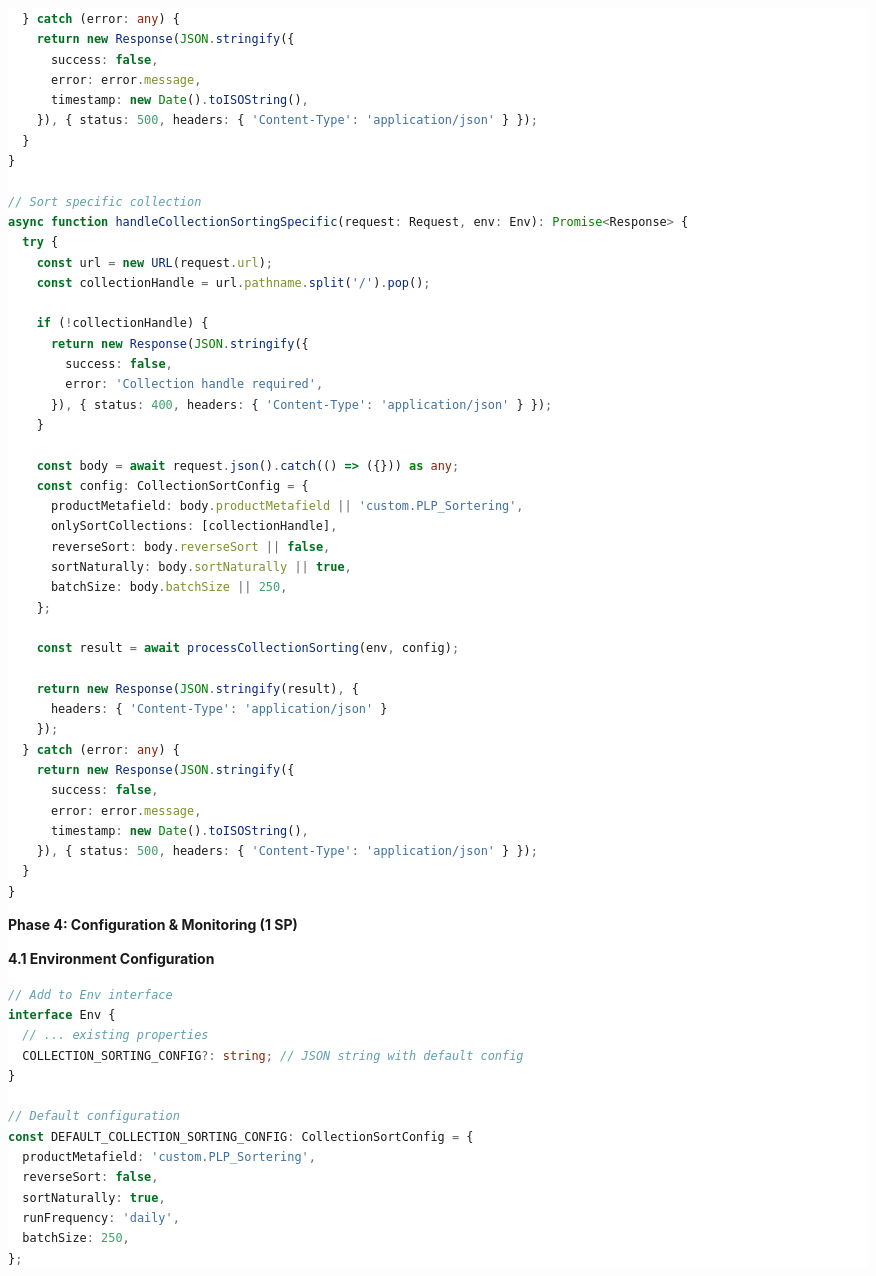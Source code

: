 ```typescript
  } catch (error: any) {
    return new Response(JSON.stringify({
      success: false,
      error: error.message,
      timestamp: new Date().toISOString(),
    }), { status: 500, headers: { 'Content-Type': 'application/json' } });
  }
}

// Sort specific collection
async function handleCollectionSortingSpecific(request: Request, env: Env): Promise<Response> {
  try {
    const url = new URL(request.url);
    const collectionHandle = url.pathname.split('/').pop();

    if (!collectionHandle) {
      return new Response(JSON.stringify({
        success: false,
        error: 'Collection handle required',
      }), { status: 400, headers: { 'Content-Type': 'application/json' } });
    }

    const body = await request.json().catch(() => ({})) as any;
    const config: CollectionSortConfig = {
      productMetafield: body.productMetafield || 'custom.PLP_Sortering',
      onlySortCollections: [collectionHandle],
      reverseSort: body.reverseSort || false,
      sortNaturally: body.sortNaturally || true,
      batchSize: body.batchSize || 250,
    };

    const result = await processCollectionSorting(env, config);

    return new Response(JSON.stringify(result), {
      headers: { 'Content-Type': 'application/json' }
    });
  } catch (error: any) {
    return new Response(JSON.stringify({
      success: false,
      error: error.message,
      timestamp: new Date().toISOString(),
    }), { status: 500, headers: { 'Content-Type': 'application/json' } });
  }
}
```

**Phase 4: Configuration & Monitoring (1 SP)**

**4.1 Environment Configuration**
```typescript
// Add to Env interface
interface Env {
  // ... existing properties
  COLLECTION_SORTING_CONFIG?: string; // JSON string with default config
}

// Default configuration
const DEFAULT_COLLECTION_SORTING_CONFIG: CollectionSortConfig = {
  productMetafield: 'custom.PLP_Sortering',
  reverseSort: false,
  sortNaturally: true,
  runFrequency: 'daily',
  batchSize: 250,
};
```